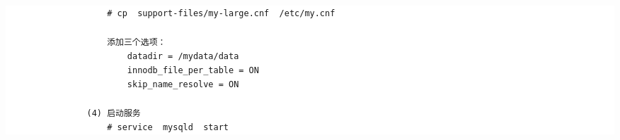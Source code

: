                         # cp  support-files/my-large.cnf  /etc/my.cnf
                        
                        添加三个选项：
                            datadir = /mydata/data
                            innodb_file_per_table = ON
                            skip_name_resolve = ON
                            
                    (4) 启动服务
                        # service  mysqld  start
                        